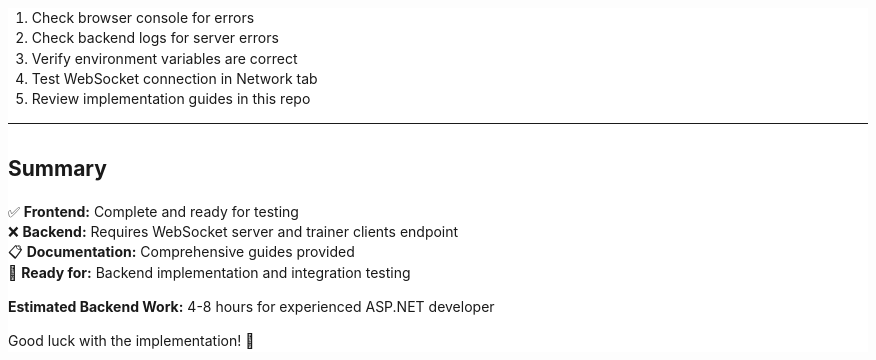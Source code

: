 1. Check browser console for errors
2. Check backend logs for server errors
3. Verify environment variables are correct
4. Test WebSocket connection in Network tab
5. Review implementation guides in this repo

---

## Summary

✅ **Frontend:** Complete and ready for testing  
❌ **Backend:** Requires WebSocket server and trainer clients endpoint  
📋 **Documentation:** Comprehensive guides provided  
🚀 **Ready for:** Backend implementation and integration testing

**Estimated Backend Work:** 4-8 hours for experienced ASP.NET developer

Good luck with the implementation! 🎉
